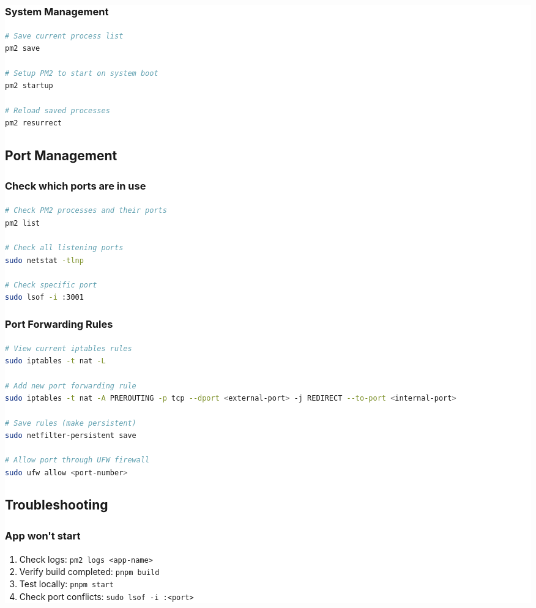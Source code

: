 
### System Management
```bash
# Save current process list
pm2 save

# Setup PM2 to start on system boot
pm2 startup

# Reload saved processes
pm2 resurrect
```

## Port Management

### Check which ports are in use
```bash
# Check PM2 processes and their ports
pm2 list

# Check all listening ports
sudo netstat -tlnp

# Check specific port
sudo lsof -i :3001
```

### Port Forwarding Rules
```bash
# View current iptables rules
sudo iptables -t nat -L

# Add new port forwarding rule
sudo iptables -t nat -A PREROUTING -p tcp --dport <external-port> -j REDIRECT --to-port <internal-port>

# Save rules (make persistent)
sudo netfilter-persistent save

# Allow port through UFW firewall
sudo ufw allow <port-number>
```

## Troubleshooting

### App won't start
1. Check logs: `pm2 logs <app-name>`
2. Verify build completed: `pnpm build`
3. Test locally: `pnpm start`
4. Check port conflicts: `sudo lsof -i :<port>`
